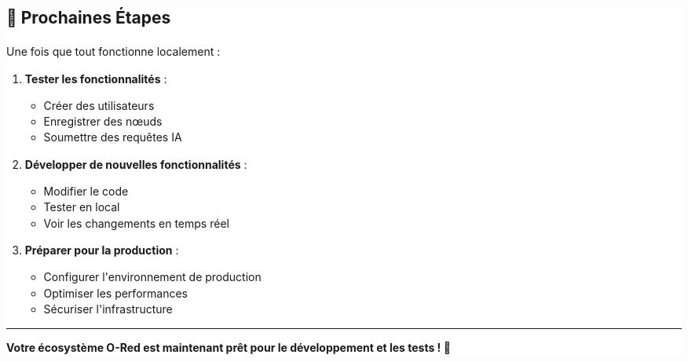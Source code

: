 ## 🎯 Prochaines Étapes

Une fois que tout fonctionne localement :

1. **Tester les fonctionnalités** :
   - Créer des utilisateurs
   - Enregistrer des nœuds
   - Soumettre des requêtes IA

2. **Développer de nouvelles fonctionnalités** :
   - Modifier le code
   - Tester en local
   - Voir les changements en temps réel

3. **Préparer pour la production** :
   - Configurer l'environnement de production
   - Optimiser les performances
   - Sécuriser l'infrastructure

---

**Votre écosystème O-Red est maintenant prêt pour le développement et les tests ! 🚀**
